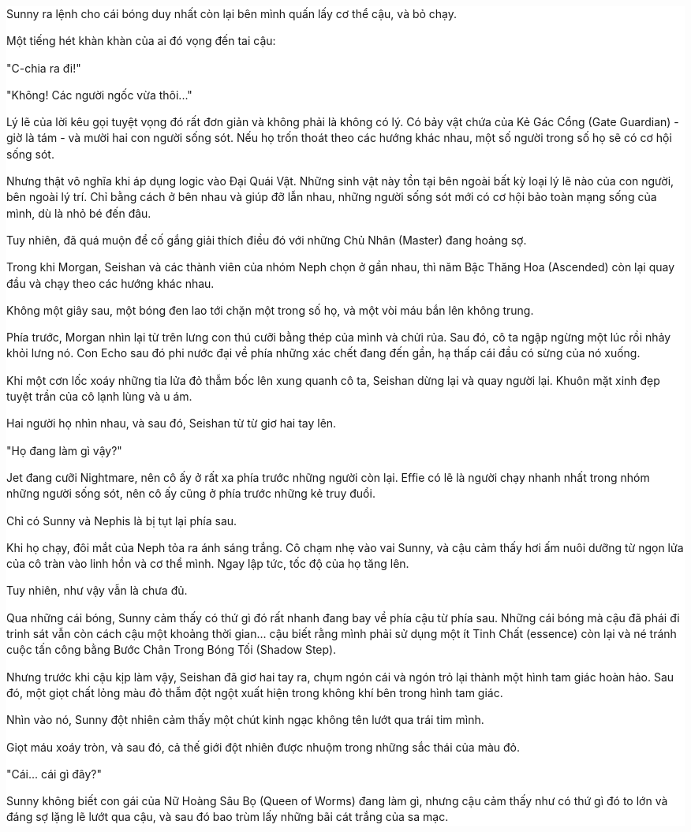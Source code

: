 Sunny ra lệnh cho cái bóng duy nhất còn lại bên mình quấn lấy cơ thể cậu, và bỏ chạy.

Một tiếng hét khàn khàn của ai đó vọng đến tai cậu:

"C-chia ra đi!"

"Không! Các người ngốc vừa thôi..."

Lý lẽ của lời kêu gọi tuyệt vọng đó rất đơn giản và không phải là không có lý. Có bảy vật chứa của Kẻ Gác Cổng (Gate Guardian) - giờ là tám - và mười hai con người sống sót. Nếu họ trốn thoát theo các hướng khác nhau, một số người trong số họ sẽ có cơ hội sống sót.

Nhưng thật vô nghĩa khi áp dụng logic vào Đại Quái Vật. Những sinh vật này tồn tại bên ngoài bất kỳ loại lý lẽ nào của con người, bên ngoài lý trí. Chỉ bằng cách ở bên nhau và giúp đỡ lẫn nhau, những người sống sót mới có cơ hội bảo toàn mạng sống của mình, dù là nhỏ bé đến đâu.

Tuy nhiên, đã quá muộn để cố gắng giải thích điều đó với những Chủ Nhân (Master) đang hoảng sợ.

Trong khi Morgan, Seishan và các thành viên của nhóm Neph chọn ở gần nhau, thì năm Bậc Thăng Hoa (Ascended) còn lại quay đầu và chạy theo các hướng khác nhau.

Không một giây sau, một bóng đen lao tới chặn một trong số họ, và một vòi máu bắn lên không trung.

Phía trước, Morgan nhìn lại từ trên lưng con thú cưỡi bằng thép của mình và chửi rủa. Sau đó, cô ta ngập ngừng một lúc rồi nhảy khỏi lưng nó. Con Echo sau đó phi nước đại về phía những xác chết đang đến gần, hạ thấp cái đầu có sừng của nó xuống.

Khi một cơn lốc xoáy những tia lửa đỏ thẫm bốc lên xung quanh cô ta, Seishan dừng lại và quay người lại. Khuôn mặt xinh đẹp tuyệt trần của cô lạnh lùng và u ám.

Hai người họ nhìn nhau, và sau đó, Seishan từ từ giơ hai tay lên.

"Họ đang làm gì vậy?"

Jet đang cưỡi Nightmare, nên cô ấy ở rất xa phía trước những người còn lại. Effie có lẽ là người chạy nhanh nhất trong nhóm những người sống sót, nên cô ấy cũng ở phía trước những kẻ truy đuổi.

Chỉ có Sunny và Nephis là bị tụt lại phía sau.

Khi họ chạy, đôi mắt của Neph tỏa ra ánh sáng trắng. Cô chạm nhẹ vào vai Sunny, và cậu cảm thấy hơi ấm nuôi dưỡng từ ngọn lửa của cô tràn vào linh hồn và cơ thể mình. Ngay lập tức, tốc độ của họ tăng lên.

Tuy nhiên, như vậy vẫn là chưa đủ.

Qua những cái bóng, Sunny cảm thấy có thứ gì đó rất nhanh đang bay về phía cậu từ phía sau. Những cái bóng mà cậu đã phái đi trinh sát vẫn còn cách cậu một khoảng thời gian... cậu biết rằng mình phải sử dụng một ít Tinh Chất (essence) còn lại và né tránh cuộc tấn công bằng Bước Chân Trong Bóng Tối (Shadow Step).

Nhưng trước khi cậu kịp làm vậy, Seishan đã giơ hai tay ra, chụm ngón cái và ngón trỏ lại thành một hình tam giác hoàn hảo. Sau đó, một giọt chất lỏng màu đỏ thẫm đột ngột xuất hiện trong không khí bên trong hình tam giác.

Nhìn vào nó, Sunny đột nhiên cảm thấy một chút kinh ngạc không tên lướt qua trái tim mình.

Giọt máu xoáy tròn, và sau đó, cả thế giới đột nhiên được nhuộm trong những sắc thái của màu đỏ.

"Cái... cái gì đây?"

Sunny không biết con gái của Nữ Hoàng Sâu Bọ (Queen of Worms) đang làm gì, nhưng cậu cảm thấy như có thứ gì đó to lớn và đáng sợ lặng lẽ lướt qua cậu, và sau đó bao trùm lấy những bãi cát trắng của sa mạc.
